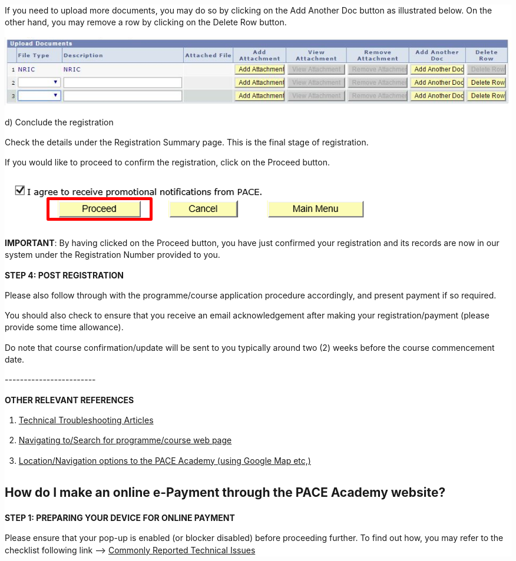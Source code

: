 If you need to upload more documents, you may do so by clicking on the Add Another Doc button as illustrated below. On the other hand, you may remove a row by clicking on the Delete Row button.

![Alternative Text](assets/images/12.png)

d) Conclude the registration

Check the details under the Registration Summary page. This is the final stage of registration.

If you would like to proceed to confirm the registration, click on the Proceed button.

![Alternative Text](assets/images/13.png)

**IMPORTANT**: By having clicked on the Proceed button, you have just confirmed your registration and its records are now in our system under the Registration Number provided to you.

**STEP 4: POST REGISTRATION**

Please also follow through with the programme/course application procedure accordingly, and present payment if so required.

You should also check to ensure that you receive an email acknowledgement after making your registration/payment (please provide some time allowance).

Do note that course confirmation/update will be sent to you typically around two (2) weeks before the course commencement date.

\------------------------

**OTHER RELEVANT REFERENCES**

1) [Technical Troubleshooting Articles](https://sp-pace.zendesk.com/hc/en-us/sections/204351528-Common-Technical-Configuration-Issues-For-PACE-Online-Services)

2) [Navigating to/Search for programme/course web page](https://sp-pace.zendesk.com/hc/en-us/articles/225361228-How-do-I-search-for-courses-on-the-PACE-Academy-website-)

3) [Location/Navigation options to the PACE Academy (using Google Map etc,)](https://sp-pace.zendesk.com/hc/en-us/articles/225191667-Where-is-the-PACE-Academy-and-how-do-I-get-there-)

## How do I make an online e-Payment through the PACE Academy website?

**STEP 1: PREPARING YOUR DEVICE FOR ONLINE PAYMENT**

Please ensure that your pop-up is enabled (or blocker disabled) before proceeding further. To find out how, you may refer to the checklist following link --> [Commonly Reported Technical Issues](https://sp-pace.zendesk.com/hc/en-us/articles/226092928-Common-Issues-For-Technical-Troubleshooting-For-PACE-Academy-Online-Services)
